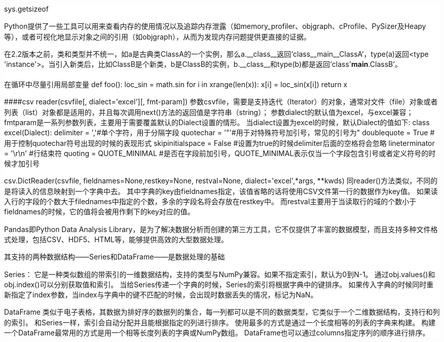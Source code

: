 sys.getsizeof

Python提供了一些工具可以用来查看内存的使用情况以及追踪内存泄露（如memory_profiler、objgraph、cProfile、PySizer及Heapy等），或者可视化地显示对象之间的引用（如objgraph），从而为发现内存问题提供更直接的证据。

在2.2版本之前，类和类型并不统一，如a是古典类ClassA的一个实例，那么a.__class__返回‘class__main__ClassA’，type(a)返回<type 'instance'>。当引入新类后，比如ClassB是个新类，b是ClassB的实例，b.__class__和type(b)都是返回‘class'__main__.ClassB’。

####
在循环中尽量引用局部变量
def foo():
	loc_sin = math.sin
	for i in xrange(len(x)):
		x[i] = loc_sin(x[i])
		return x

####csv
reader(csvfile[, dialect='excel'][, fmt-param])
参数csvfile，需要是支持迭代（Iterator）的对象，通常对文件（file）对象或者列表（list）对象都是适用的，并且每次调用next()方法的返回值是字符串（string）；
参数dialect的默认值为excel，与excel兼容；
fmtparam是一系列参数列表，主要用于需要覆盖默认的Dialect设置的情形。
当dialect设置为excel的时候，默认Dialect的值如下:
class excel(Dialect):
   delimiter = ','#单个字符，用于分隔字段
   quotechar = '"'#用于对特殊符号加引号，常见的引号为"
   doublequote = True
   #用于控制quotechar符号出现的时候的表现形式
   skipinitialspace = False 
   #设置为true的时候delimiter后面的空格将会忽略
   lineterminator = '\r\n' #行结束符
   quoting = QUOTE_MINIMAL
   #是否在字段前加引号，QUOTE_MINIMAL表示仅当一个字段包含引号或者定义符号的时候才加引号

csv.DictReader(csvfile, fieldnames=None,restkey=None, restval=None, dialect='excel',*args, **kwds)
同reader()方法类似，不同的是将读入的信息映射到一个字典中去。
其中字典的key由fieldnames指定，该值省略的话将使用CSV文件第一行的数据作为key值。
如果读入行的字段的个数大于filednames中指定的个数，多余的字段名将会存放在restkey中。
而restval主要用于当读取行的域的个数小于fieldnames的时候，它的值将会被用作剩下的key对应的值。

Pandas即Python Data Analysis Library，是为了解决数据分析而创建的第三方工具，它不仅提供了丰富的数据模型，而且支持多种文件格式处理，包括CSV、HDF5、HTML等，能够提供高效的大型数据处理。

其支持的两种数据结构——Series和DataFrame——是数据处理的基础

Series：
它是一种类似数组的带索引的一维数据结构，支持的类型与NumPy兼容。如果不指定索引，默认为0到N-1。
通过obj.values()和obj.index()可以分别获取值和索引。
当给Series传递一个字典的时候，Series的索引将根据字典中的键排序。
如果传入字典的时候同时重新指定了index参数，当index与字典中的键不匹配的时候，会出现时数据丢失的情况，标记为NaN。

DataFrame
类似于电子表格，其数据为排好序的数据列的集合，每一列都可以是不同的数据类型，它类似于一个二维数据结构，支持行和列的索引。
和Series一样，索引会自动分配并且能根据指定的列进行排序。
使用最多的方式是通过一个长度相等的列表的字典来构建。
构建一个DataFrame最常用的方式是用一个相等长度列表的字典或NumPy数组。
DataFrame也可以通过columns指定序列的顺序进行排序。
